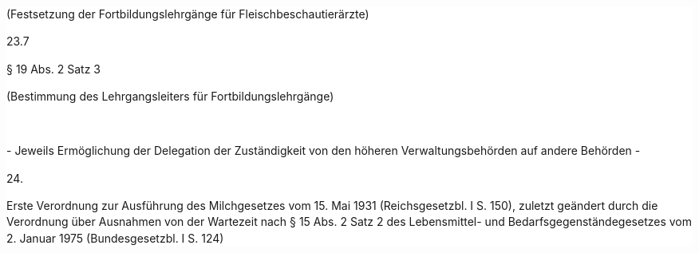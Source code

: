(Festsetzung der Fortbildungslehrgänge für Fleischbeschautierärzte)

</td>

</tr>

<tr>

<td style align="left" valign="top" charoff="50">

23.7

</td>

<td style align="left" valign="top" charoff="50">

§ 19 Abs. 2 Satz 3

</td>

<td style align="left" valign="top" charoff="50">

(Bestimmung des Lehrgangsleiters für Fortbildungslehrgänge)

</td>

</tr>

<tr>

<td style align="left" valign="top" charoff="50">

 

</td>

<td style colspan="2" align="left" valign="top" charoff="50">

\- Jeweils Ermöglichung der Delegation der Zuständigkeit von den höheren
Verwaltungsbehörden auf andere Behörden -

</td>

</tr>

<tr>

<td style align="left" valign="top" charoff="50">

24\.

</td>

<td style colspan="2" align="left" valign="top" charoff="50">

Erste Verordnung zur Ausführung des Milchgesetzes vom 15. Mai 1931
(Reichsgesetzbl. I S. 150), zuletzt geändert durch die Verordnung über
Ausnahmen von der Wartezeit nach § 15 Abs. 2 Satz 2 des Lebensmittel-
und Bedarfsgegenständegesetzes vom 2. Januar 1975 (Bundesgesetzbl. I S.
124)

</td>

</tr>
